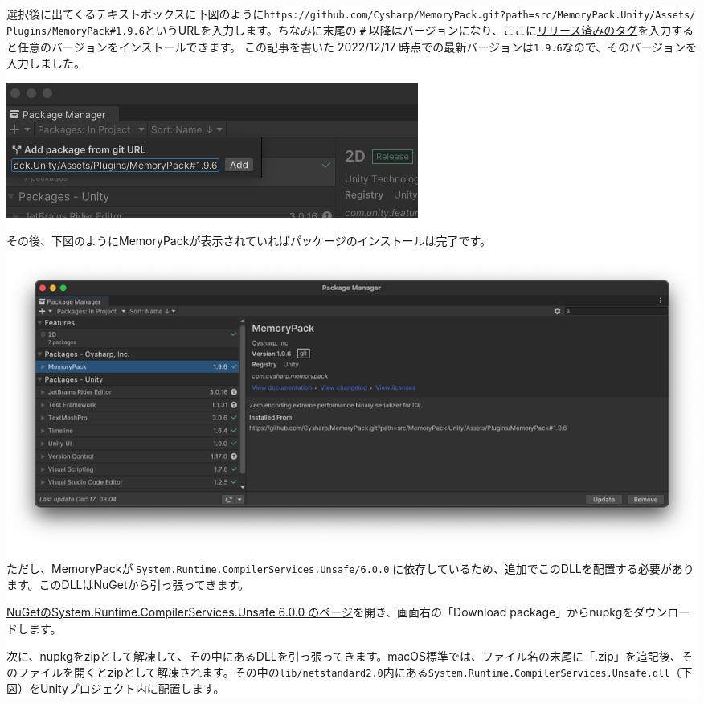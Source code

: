 選択後に出てくるテキストボックスに下図のように`https://github.com/Cysharp/MemoryPack.git?path=src/MemoryPack.Unity/Assets/Plugins/MemoryPack#1.9.6`というURLを入力します。ちなみに末尾の `#` 以降はバージョンになり、ここに[リリース済みのタグ](https://github.com/Cysharp/MemoryPack/releases)を入力すると任意のバージョンをインストールできます。 この記事を書いた 2022/12/17 時点での最新バージョンは`1.9.6`なので、そのバージョンを入力しました。

![](./C6E0DAFAA1836BCDBA7984DB02284CC8.png)

その後、下図のようにMemoryPackが表示されていればパッケージのインストールは完了です。

![](./FD6CAEAF01D53AF744C2EF12BF379BF8.png)

ただし、MemoryPackが `System.Runtime.CompilerServices.Unsafe/6.0.0` に依存しているため、追加でこのDLLを配置する必要があります。このDLLはNuGetから引っ張ってきます。

[NuGetのSystem.Runtime.CompilerServices.Unsafe 6.0.0 のページ](https://www.nuget.org/packages/System.Runtime.CompilerServices.Unsafe/6.0.0)を開き、画面右の「Download package」からnupkgをダウンロードします。

次に、nupkgをzipとして解凍して、その中にあるDLLを引っ張ってきます。macOS標準では、ファイル名の末尾に「.zip」を追記後、そのファイルを開くとzipとして解凍されます。その中の`lib/netstandard2.0`内にある`System.Runtime.CompilerServices.Unsafe.dll`（下図）をUnityプロジェクト内に配置します。
